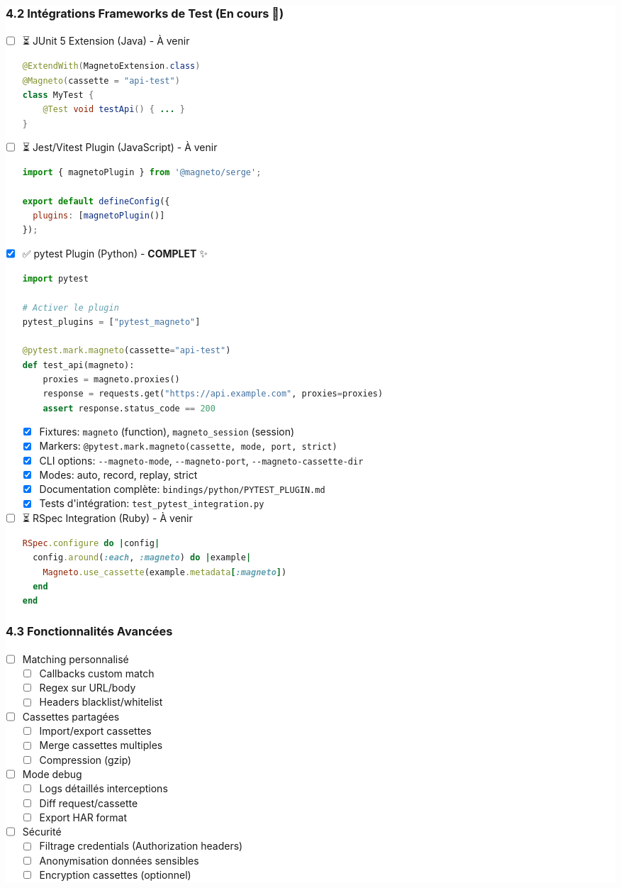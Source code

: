### 4.2 Intégrations Frameworks de Test (En cours 🔄)
- [ ] ⏳ JUnit 5 Extension (Java) - À venir
  ```java
  @ExtendWith(MagnetoExtension.class)
  @Magneto(cassette = "api-test")
  class MyTest {
      @Test void testApi() { ... }
  }
  ```
- [ ] ⏳ Jest/Vitest Plugin (JavaScript) - À venir
  ```javascript
  import { magnetoPlugin } from '@magneto/serge';

  export default defineConfig({
    plugins: [magnetoPlugin()]
  });
  ```
- [x] ✅ pytest Plugin (Python) - **COMPLET** ✨
  ```python
  import pytest

  # Activer le plugin
  pytest_plugins = ["pytest_magneto"]

  @pytest.mark.magneto(cassette="api-test")
  def test_api(magneto):
      proxies = magneto.proxies()
      response = requests.get("https://api.example.com", proxies=proxies)
      assert response.status_code == 200
  ```
  - [x] Fixtures: `magneto` (function), `magneto_session` (session)
  - [x] Markers: `@pytest.mark.magneto(cassette, mode, port, strict)`
  - [x] CLI options: `--magneto-mode`, `--magneto-port`, `--magneto-cassette-dir`
  - [x] Modes: auto, record, replay, strict
  - [x] Documentation complète: `bindings/python/PYTEST_PLUGIN.md`
  - [x] Tests d'intégration: `test_pytest_integration.py`
- [ ] ⏳ RSpec Integration (Ruby) - À venir
  ```ruby
  RSpec.configure do |config|
    config.around(:each, :magneto) do |example|
      Magneto.use_cassette(example.metadata[:magneto])
    end
  end
  ```

### 4.3 Fonctionnalités Avancées
- [ ] Matching personnalisé
  - [ ] Callbacks custom match
  - [ ] Regex sur URL/body
  - [ ] Headers blacklist/whitelist
- [ ] Cassettes partagées
  - [ ] Import/export cassettes
  - [ ] Merge cassettes multiples
  - [ ] Compression (gzip)
- [ ] Mode debug
  - [ ] Logs détaillés interceptions
  - [ ] Diff request/cassette
  - [ ] Export HAR format
- [ ] Sécurité
  - [ ] Filtrage credentials (Authorization headers)
  - [ ] Anonymisation données sensibles
  - [ ] Encryption cassettes (optionnel)
